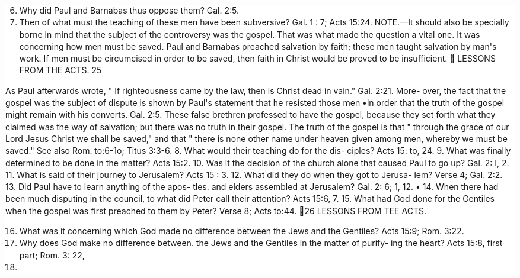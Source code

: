    6. Why did Paul and Barnabas thus oppose
them? Gal. 2:5.
   7. Then of what must the teaching of these men
have been subversive? Gal. 1 : 7; Acts 15:24.
  NOTE.—It should also be specially borne in mind that
the subject of the controversy was the gospel. That was
what made the question a vital one. It was concerning
how men must be saved. Paul and Barnabas preached
salvation by faith; these men taught salvation by man's
work. If men must be circumcised in order to be saved,
then faith in Christ would be proved to be insufficient.
                LESSONS FROM THE ACTS.                  25

 As Paul afterwards wrote, " If righteousness came by
 the law, then is Christ dead in vain." Gal. 2:21. More-
 over, the fact that the gospel was the subject of dispute
 is shown by Paul's statement that he resisted those men
•in order that the truth of the gospel might remain with
 his converts. Gal. 2:5. These false brethren professed
 to have the gospel, because they set forth what they
 claimed was the way of salvation; but there was no truth
 in their gospel. The truth of the gospel is that " through
 the grace of our Lord Jesus Christ we shall be saved,"
 and that " there is none other name under heaven given
 among men, whereby we must be saved." See also
  Rom. to:6-1o; Titus 3:3-6.
     8. What would their teaching do for the dis-
 ciples? Acts 15: to, 24.
     9. What was finally determined to be done in
 the matter? Acts 15:2.
    10. Was it the decision of the church alone that
 caused Paul to go up? Gal. 2: I, 2.
    11. What is said of their journey to Jerusalem?
 Acts 15 : 3.
    12. What did they do when they got to Jerusa-
 lem? Verse 4; Gal. 2:2.
    13. Did Paul have to learn anything of the apos-
 tles. and elders assembled at Jerusalem? Gal. 2:
6;     1, 12.           •
    14. When there had been much disputing in the
 council, to what did Peter call their attention?
  Acts 15:6, 7.
    15. What had God done for the Gentiles when
  the gospel was first preached to them by Peter?
 Verse 8; Acts to:44.
26             LESSONS FROM TEE ACTS.

  16. What was it concerning which God made
no difference between the Jews and the Gentiles?
Acts 15:9; Rom. 3:22.
  17. Why does God make no difference between.
the Jews and the Gentiles in the matter of purify-
ing the heart? Acts 15:8, first part; Rom. 3: 22,
23.
